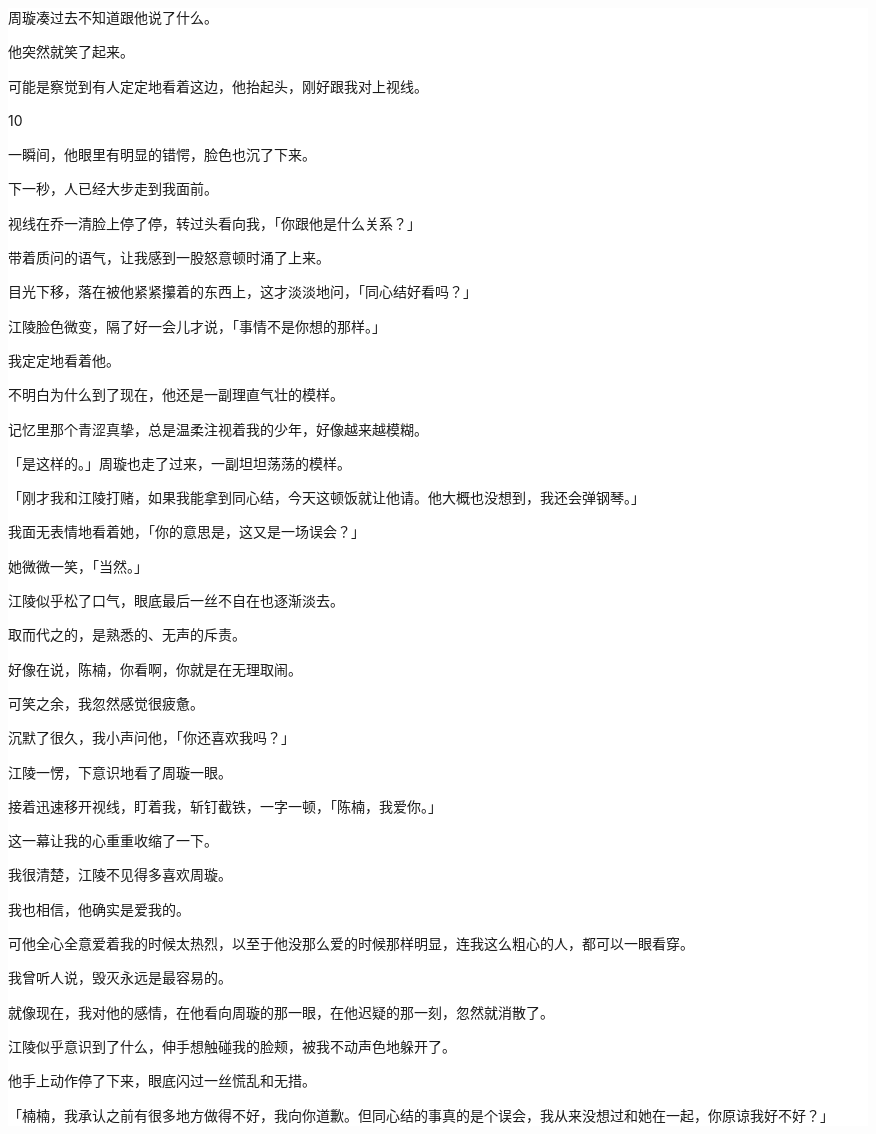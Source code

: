周璇凑过去不知道跟他说了什么。

他突然就笑了起来。

可能是察觉到有人定定地看着这边，他抬起头，刚好跟我对上视线。

10

一瞬间，他眼里有明显的错愕，脸色也沉了下来。

下一秒，人已经大步走到我面前。

视线在乔一清脸上停了停，转过头看向我，「你跟他是什么关系？」

带着质问的语气，让我感到一股怒意顿时涌了上来。

目光下移，落在被他紧紧攥着的东西上，这才淡淡地问，「同心结好看吗？」

江陵脸色微变，隔了好一会儿才说，「事情不是你想的那样。」

我定定地看着他。

不明白为什么到了现在，他还是一副理直气壮的模样。

记忆里那个青涩真挚，总是温柔注视着我的少年，好像越来越模糊。

「是这样的。」周璇也走了过来，一副坦坦荡荡的模样。

「刚才我和江陵打赌，如果我能拿到同心结，今天这顿饭就让他请。他大概也没想到，我还会弹钢琴。」

我面无表情地看着她，「你的意思是，这又是一场误会？」

她微微一笑，「当然。」

江陵似乎松了口气，眼底最后一丝不自在也逐渐淡去。

取而代之的，是熟悉的、无声的斥责。

好像在说，陈楠，你看啊，你就是在无理取闹。

可笑之余，我忽然感觉很疲惫。

沉默了很久，我小声问他，「你还喜欢我吗？」

江陵一愣，下意识地看了周璇一眼。

接着迅速移开视线，盯着我，斩钉截铁，一字一顿，「陈楠，我爱你。」

这一幕让我的心重重收缩了一下。

我很清楚，江陵不见得多喜欢周璇。

我也相信，他确实是爱我的。

可他全心全意爱着我的时候太热烈，以至于他没那么爱的时候那样明显，连我这么粗心的人，都可以一眼看穿。

我曾听人说，毁灭永远是最容易的。

就像现在，我对他的感情，在他看向周璇的那一眼，在他迟疑的那一刻，忽然就消散了。

江陵似乎意识到了什么，伸手想触碰我的脸颊，被我不动声色地躲开了。

他手上动作停了下来，眼底闪过一丝慌乱和无措。

「楠楠，我承认之前有很多地方做得不好，我向你道歉。但同心结的事真的是个误会，我从来没想过和她在一起，你原谅我好不好？」
